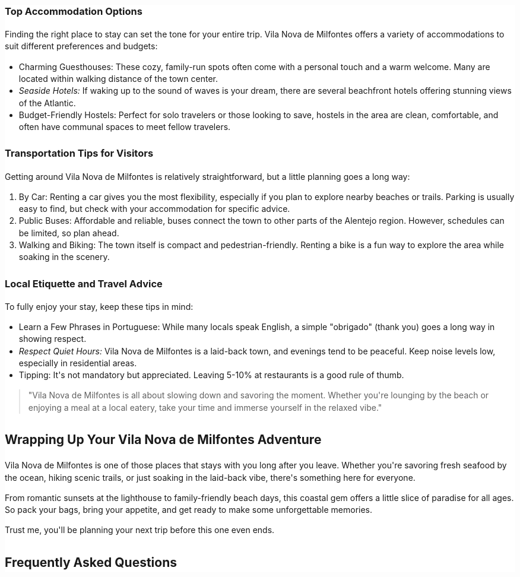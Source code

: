 ### Top Accommodation Options

Finding the right place to stay can set the tone for your entire trip. Vila Nova de Milfontes offers a variety of accommodations to suit different preferences and budgets:

*   Charming Guesthouses: These cozy, family-run spots often come with a personal touch and a warm welcome. Many are located within walking distance of the town center.
*   _Seaside Hotels:_ If waking up to the sound of waves is your dream, there are several beachfront hotels offering stunning views of the Atlantic.
*   Budget-Friendly Hostels: Perfect for solo travelers or those looking to save, hostels in the area are clean, comfortable, and often have communal spaces to meet fellow travelers.

### Transportation Tips for Visitors

Getting around Vila Nova de Milfontes is relatively straightforward, but a little planning goes a long way:

1.  By Car: Renting a car gives you the most flexibility, especially if you plan to explore nearby beaches or trails. Parking is usually easy to find, but check with your accommodation for specific advice.
2.  Public Buses: Affordable and reliable, buses connect the town to other parts of the Alentejo region. However, schedules can be limited, so plan ahead.
3.  Walking and Biking: The town itself is compact and pedestrian-friendly. Renting a bike is a fun way to explore the area while soaking in the scenery.

### Local Etiquette and Travel Advice

To fully enjoy your stay, keep these tips in mind:

*   Learn a Few Phrases in Portuguese: While many locals speak English, a simple "obrigado" (thank you) goes a long way in showing respect.
*   _Respect Quiet Hours:_ Vila Nova de Milfontes is a laid-back town, and evenings tend to be peaceful. Keep noise levels low, especially in residential areas.
*   Tipping: It's not mandatory but appreciated. Leaving 5-10% at restaurants is a good rule of thumb.

> "Vila Nova de Milfontes is all about slowing down and savoring the moment. Whether you're lounging by the beach or enjoying a meal at a local eatery, take your time and immerse yourself in the relaxed vibe."

## Wrapping Up Your Vila Nova de Milfontes Adventure

Vila Nova de Milfontes is one of those places that stays with you long after you leave. Whether you're savoring fresh seafood by the ocean, hiking scenic trails, or just soaking in the laid-back vibe, there's something here for everyone. 

From romantic sunsets at the lighthouse to family-friendly beach days, this coastal gem offers a little slice of paradise for all ages. So pack your bags, bring your appetite, and get ready to make some unforgettable memories. 

Trust me, you'll be planning your next trip before this one even ends.

## Frequently Asked Questions
